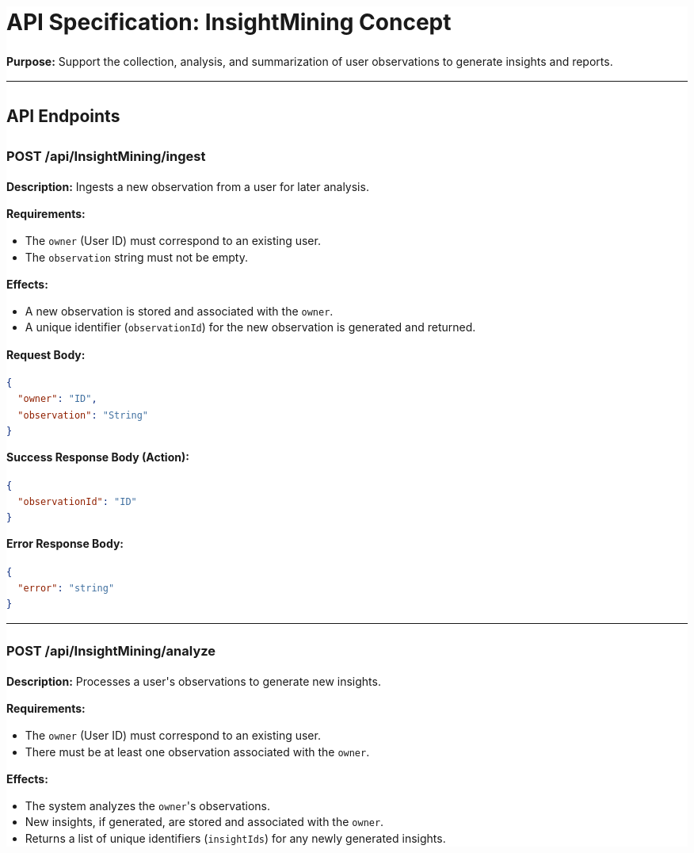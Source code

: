 
# API Specification: InsightMining Concept

**Purpose:** Support the collection, analysis, and summarization of user observations to generate insights and reports.

---

## API Endpoints

### POST /api/InsightMining/ingest

**Description:** Ingests a new observation from a user for later analysis.

**Requirements:**
- The `owner` (User ID) must correspond to an existing user.
- The `observation` string must not be empty.

**Effects:**
- A new observation is stored and associated with the `owner`.
- A unique identifier (`observationId`) for the new observation is generated and returned.

**Request Body:**
```json
{
  "owner": "ID",
  "observation": "String"
}
```

**Success Response Body (Action):**
```json
{
  "observationId": "ID"
}
```

**Error Response Body:**
```json
{
  "error": "string"
}
```

---

### POST /api/InsightMining/analyze

**Description:** Processes a user's observations to generate new insights.

**Requirements:**
- The `owner` (User ID) must correspond to an existing user.
- There must be at least one observation associated with the `owner`.

**Effects:**
- The system analyzes the `owner`'s observations.
- New insights, if generated, are stored and associated with the `owner`.
- Returns a list of unique identifiers (`insightIds`) for any newly generated insights.
